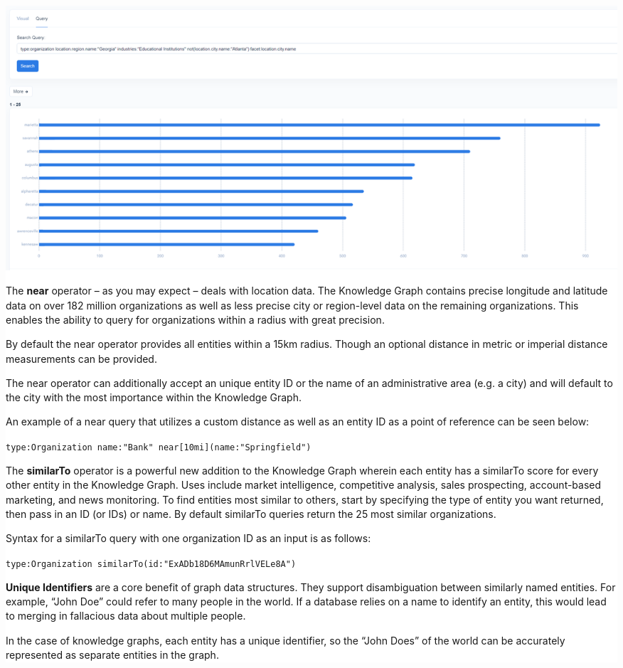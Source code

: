 ![Using Not Parameter](/img/kg-get-started/not.png)


The **near** operator – as you may expect – deals with location data. The Knowledge Graph contains precise longitude and latitude data on over 182 million organizations as well as less precise city or region-level data on the remaining organizations. This enables the ability to query for organizations within a radius with great precision.  
 
By default the near operator provides all entities within a 15km radius. Though an optional distance in metric or imperial distance measurements can be provided. 

The near operator can additionally accept an unique entity ID or the name of an administrative area (e.g. a city) and will default to the city with the most importance within the Knowledge Graph. 

An example of a near query that utilizes a custom distance as well as an entity ID as a point of reference can be seen below: 

`type:Organization name:"Bank" near[10mi](name:"Springfield")`

The **similarTo** operator is a powerful new addition to the Knowledge Graph wherein each entity has a similarTo score for every other entity in the Knowledge Graph. Uses include market intelligence, competitive analysis, sales prospecting, account-based marketing, and news monitoring. To find entities most similar to others, start by specifying the type of entity you want returned, then pass in an ID (or IDs) or name. By default similarTo queries return the 25 most similar organizations. 

Syntax for a similarTo query with one organization ID as an input is as follows: 

`type:Organization similarTo(id:"ExADb18D6MAmunRrlVELe8A")`

**Unique Identifiers** are a core benefit of graph data structures. They support disambiguation between similarly named entities. For example, “John Doe” could refer to many people in the world. If a database relies on a name to identify an entity, this would lead to merging in fallacious data about multiple people. 

In the case of knowledge graphs, each entity has a unique identifier, so the “John Does” of the world can be accurately represented as separate entities in the graph. 
